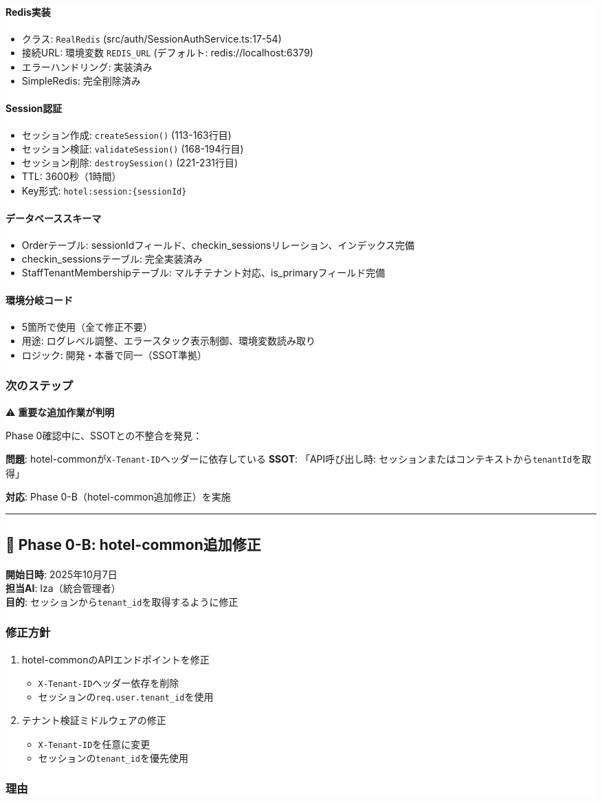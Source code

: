 #### Redis実装
- クラス: `RealRedis` (src/auth/SessionAuthService.ts:17-54)
- 接続URL: 環境変数 `REDIS_URL` (デフォルト: redis://localhost:6379)
- エラーハンドリング: 実装済み
- SimpleRedis: 完全削除済み

#### Session認証
- セッション作成: `createSession()` (113-163行目)
- セッション検証: `validateSession()` (168-194行目)
- セッション削除: `destroySession()` (221-231行目)
- TTL: 3600秒（1時間）
- Key形式: `hotel:session:{sessionId}`

#### データベーススキーマ
- Orderテーブル: sessionIdフィールド、checkin_sessionsリレーション、インデックス完備
- checkin_sessionsテーブル: 完全実装済み
- StaffTenantMembershipテーブル: マルチテナント対応、is_primaryフィールド完備

#### 環境分岐コード
- 5箇所で使用（全て修正不要）
- 用途: ログレベル調整、エラースタック表示制御、環境変数読み取り
- ロジック: 開発・本番で同一（SSOT準拠）

### 次のステップ

⚠️ **重要な追加作業が判明**

Phase 0確認中に、SSOTとの不整合を発見：

**問題**: hotel-commonが`X-Tenant-ID`ヘッダーに依存している
**SSOT**: 「API呼び出し時: セッションまたはコンテキストから`tenantId`を取得」

**対応**: Phase 0-B（hotel-common追加修正）を実施

---

## 🔧 Phase 0-B: hotel-common追加修正

**開始日時**: 2025年10月7日  
**担当AI**: Iza（統合管理者）  
**目的**: セッションから`tenant_id`を取得するように修正

### 修正方針

1. hotel-commonのAPIエンドポイントを修正
   - `X-Tenant-ID`ヘッダー依存を削除
   - セッションの`req.user.tenant_id`を使用

2. テナント検証ミドルウェアの修正
   - `X-Tenant-ID`を任意に変更
   - セッションの`tenant_id`を優先使用

### 理由
